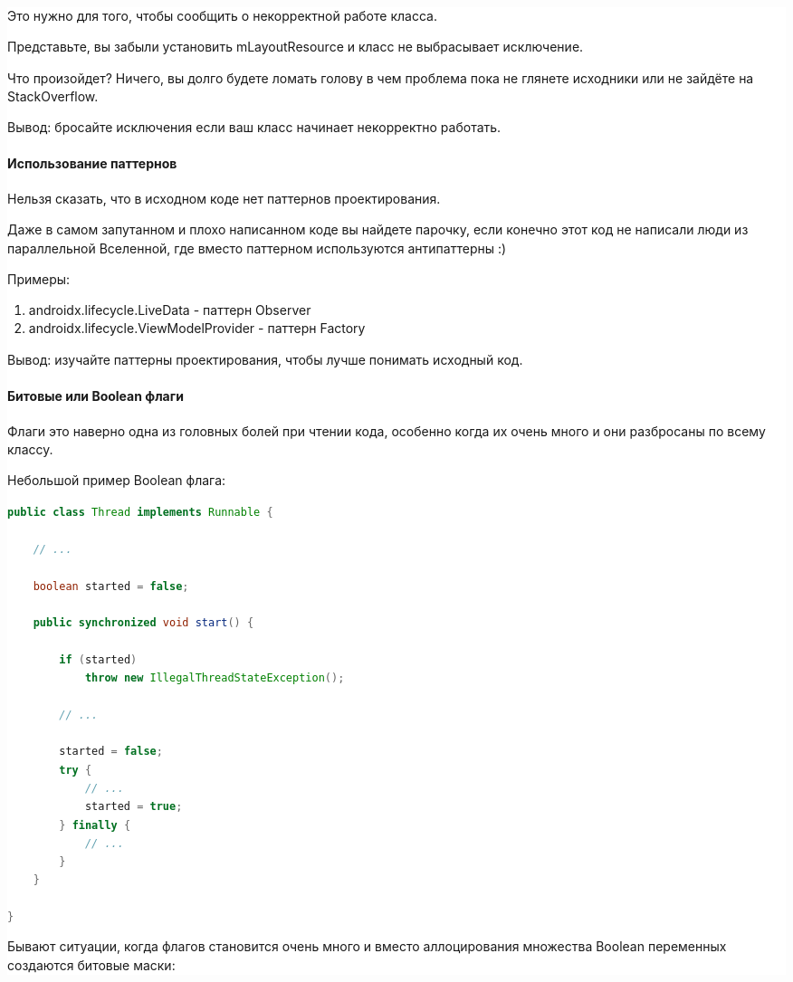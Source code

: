 Это нужно для того, чтобы сообщить о некорректной работе класса.

Представьте, вы забыли установить mLayoutResource и класс не выбрасывает исключение. 

Что произойдет? Ничего, вы долго будете ломать голову в чем проблема пока не глянете исходники или не зайдёте на StackOverflow.

Вывод: бросайте исключения если ваш класс начинает некорректно работать.

#### Использование паттернов

Нельзя сказать, что в исходном коде нет паттернов проектирования.

Даже в самом запутанном и плохо написанном коде вы найдете парочку, если конечно этот код не написали люди из параллельной Вселенной, где вместо паттерном используются антипаттерны :)

Примеры:

1) androidx.lifecycle.LiveData - паттерн Observer
2) androidx.lifecycle.ViewModelProvider - паттерн Factory

Вывод: изучайте паттерны проектирования, чтобы лучше понимать исходный код.

#### Битовые или Boolean флаги

Флаги это наверно одна из головных болей при чтении кода, особенно когда их очень много и они разбросаны по всему классу.

Небольшой пример Boolean флага:

```java
public class Thread implements Runnable {

    // ...

    boolean started = false;

    public synchronized void start() {
       
        if (started)
            throw new IllegalThreadStateException();

        // ...
       
        started = false;
        try {
            // ...
            started = true;
        } finally {
            // ...
        }
    }

}
```

Бывают ситуации, когда флагов становится очень много и вместо аллоцирования множества Boolean переменных создаются битовые маски:
